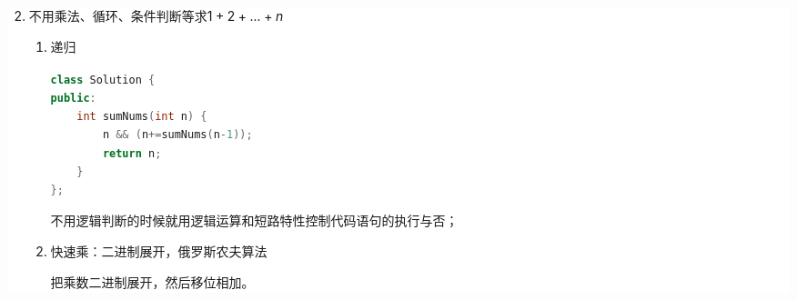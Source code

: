 2. 不用乘法、循环、条件判断等求$1+2+...+n$

   1. 递归

      ```c++
      class Solution {
      public:
          int sumNums(int n) {
              n && (n+=sumNums(n-1));
              return n;
          }
      };
      ```

      不用逻辑判断的时候就用逻辑运算和短路特性控制代码语句的执行与否；

   2. 快速乘：二进制展开，俄罗斯农夫算法

      把乘数二进制展开，然后移位相加。

      